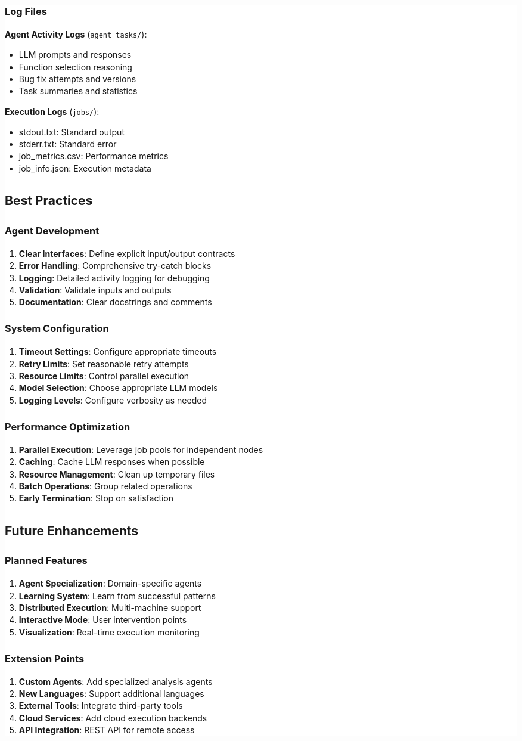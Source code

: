 ### Log Files

**Agent Activity Logs** (`agent_tasks/`):
- LLM prompts and responses
- Function selection reasoning
- Bug fix attempts and versions
- Task summaries and statistics

**Execution Logs** (`jobs/`):
- stdout.txt: Standard output
- stderr.txt: Standard error
- job_metrics.csv: Performance metrics
- job_info.json: Execution metadata

## Best Practices

### Agent Development

1. **Clear Interfaces**: Define explicit input/output contracts
2. **Error Handling**: Comprehensive try-catch blocks
3. **Logging**: Detailed activity logging for debugging
4. **Validation**: Validate inputs and outputs
5. **Documentation**: Clear docstrings and comments

### System Configuration

1. **Timeout Settings**: Configure appropriate timeouts
2. **Retry Limits**: Set reasonable retry attempts
3. **Resource Limits**: Control parallel execution
4. **Model Selection**: Choose appropriate LLM models
5. **Logging Levels**: Configure verbosity as needed

### Performance Optimization

1. **Parallel Execution**: Leverage job pools for independent nodes
2. **Caching**: Cache LLM responses when possible
3. **Resource Management**: Clean up temporary files
4. **Batch Operations**: Group related operations
5. **Early Termination**: Stop on satisfaction

## Future Enhancements

### Planned Features

1. **Agent Specialization**: Domain-specific agents
2. **Learning System**: Learn from successful patterns
3. **Distributed Execution**: Multi-machine support
4. **Interactive Mode**: User intervention points
5. **Visualization**: Real-time execution monitoring

### Extension Points

1. **Custom Agents**: Add specialized analysis agents
2. **New Languages**: Support additional languages
3. **External Tools**: Integrate third-party tools
4. **Cloud Services**: Add cloud execution backends
5. **API Integration**: REST API for remote access